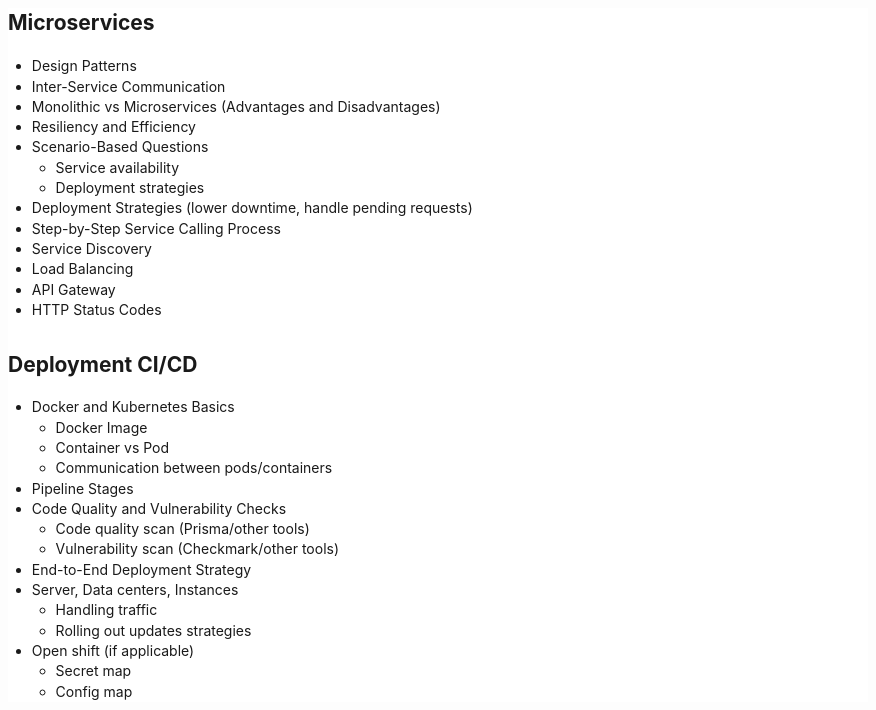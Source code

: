## Microservices
- Design Patterns
- Inter-Service Communication
- Monolithic vs Microservices (Advantages and Disadvantages)
- Resiliency and Efficiency
- Scenario-Based Questions
  - Service availability
  - Deployment strategies
- Deployment Strategies (lower downtime, handle pending requests)
- Step-by-Step Service Calling Process
- Service Discovery
- Load Balancing
- API Gateway
- HTTP Status Codes

## Deployment CI/CD
- Docker and Kubernetes Basics
  - Docker Image
  - Container vs Pod
  - Communication between pods/containers
- Pipeline Stages
- Code Quality and Vulnerability Checks
  - Code quality scan (Prisma/other tools)
  - Vulnerability scan (Checkmark/other tools)
- End-to-End Deployment Strategy
- Server, Data centers, Instances
  - Handling traffic
  - Rolling out updates strategies
- Open shift (if applicable)
  - Secret map
  - Config map